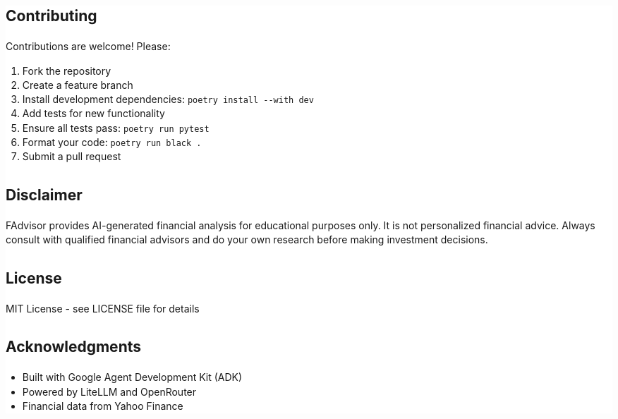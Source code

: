 ## Contributing

Contributions are welcome! Please:

1. Fork the repository
2. Create a feature branch
3. Install development dependencies: `poetry install --with dev`
4. Add tests for new functionality
5. Ensure all tests pass: `poetry run pytest`
6. Format your code: `poetry run black .`
7. Submit a pull request

## Disclaimer

FAdvisor provides AI-generated financial analysis for educational purposes only. It is not
personalized financial advice. Always consult with qualified financial advisors and do your own
research before making investment decisions.

## License

MIT License - see LICENSE file for details

## Acknowledgments

- Built with Google Agent Development Kit (ADK)
- Powered by LiteLLM and OpenRouter
- Financial data from Yahoo Finance
